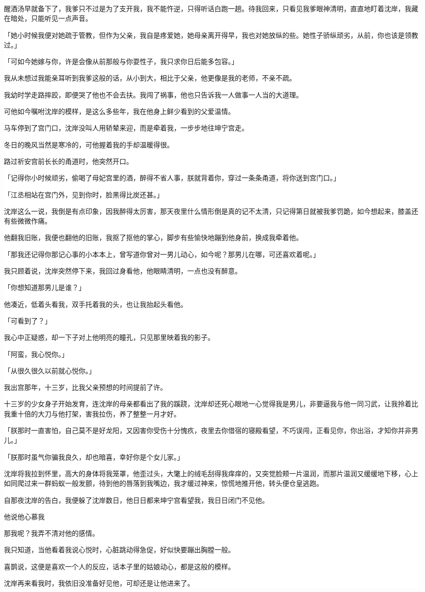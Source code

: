 醒酒汤早就备下了，我爹只不过是为了支开我，我不能忤逆，只得听话白跑一趟。待我回来，只看见我爹眼神清明，直直地盯着沈岸，我藏在暗处，只能听见一点声音。

「她小时候我便对她疏于管教，但作为父亲，我自是疼爱她，她母亲离开得早，我也对她放纵的些。她性子骄纵顽劣，从前，你也该是领教过。」

「可如今她嫁与你，许是会像从前那般与你耍性子，我只求你日后能多包容。」

我从未想过我能亲耳听到我爹这般的话，从小到大，相比于父亲，他更像是我的老师，不亲不疏。

我幼时学走路摔跤，即便哭了他也不会去扶。我闯了祸事，他也只告诉我一人做事一人当的大道理。

可他如今嘱咐沈岸的模样，是这么多些年，我在他身上鲜少看到的父爱温情。

马车停到了宫门口，沈岸没叫人用轿辇来迎，而是牵着我，一步步地往坤宁宫走。

冬日的晚风当然是寒冷的，可他握着我的手却温暖得很。

路过祈安宫前长长的甬道时，他突然开口。

「记得你小时候顽劣，偷喝了母妃宫里的酒，醉得不省人事，朕就背着你，穿过一条条甬道，将你送到宫门口。」

「江丞相站在宫门外，见到你时，脸黑得比炭还甚。」

沈岸这么一说，我倒是有点印象，因我醉得太厉害，那天夜里什么情形倒是真的记不太清，只记得第日就被我爹罚跪，如今想起来，膝盖还有些微微作痛。

他翻我旧账，我便也翻他的旧账，我抠了抠他的掌心，脚步有些愉快地蹦到他身前，换成我牵着他。

「那我还记得你那记心事的小本本上，曾写道你曾对一男儿动心，如今呢？那男儿在哪，可还喜欢着呢。」

我只顾着说，沈岸突然停下来，我回过身看他，他眼睛清明，一点也没有醉意。

「你想知道那男儿是谁？」

他凑近，低着头看我，双手托着我的头，也让我抬起头看他。

「可看到了？」

我心中正疑惑，却一下子对上他明亮的瞳孔，只见那里映着我的影子。

「阿蛮，我心悦你。」

「从很久很久以前就心悦你。」

我出宫那年，十三岁，比我父亲预想的时间提前了许。

十三岁的少女身子开始发育，连沈岸的母亲都看出了我的蹊跷，沈岸却还死心眼地一心觉得我是男儿，非要逼我与他一同习武，让我拎着比我重十倍的大刀与他打架，害我拉伤，养了整整一月才好。

「朕那时一直害怕，自己莫不是好龙阳，又因害你受伤十分愧疚，夜里去你借宿的寝殿看望，不巧误闯，正看见你，你出浴，才知你并非男儿。」

「朕那时虽气你骗我良久，却也暗喜，幸好你是个女儿家。」

沈岸将我拉到怀里，高大的身体将我笼罩，他歪过头，大氅上的绒毛刮得我痒痒的，又突觉脸颊一片温润，而那片温润又缓缓地下移，心上如同爬过来一群蚂蚁一般发颤，待到他的唇落到我嘴边，我才缓过神来，惊慌地推开他，转头便仓皇逃跑。

自那夜沈岸的告白，我便躲了沈岸数日，他日日都来坤宁宫看望我，我日日闭门不见他。

他说他心慕我

那我呢？我弄不清对他的感情。

我只知道，当他看着我说心悦时，心脏跳动得急促，好似快要蹦出胸膛一般。

喜鹊说，这便是喜欢一个人的反应，话本子里的姑娘动心，都是这般的模样。

沈岸再来看我时，我依旧没准备好见他，可却还是让他进来了。
